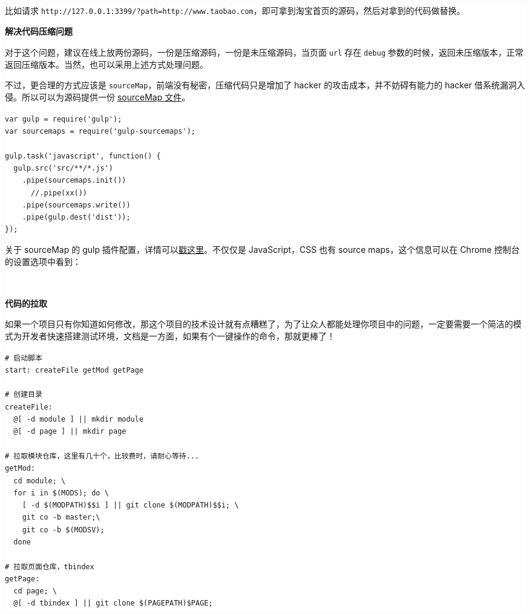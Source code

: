<p>比如请求 <code>http://127.0.0.1:3399/?path=http://www.taobao.com</code>，即可拿到淘宝首页的源码，然后对拿到的代码做替换。</p>
<p><strong>解决代码压缩问题</strong></p>
<p>对于这个问题，建议在线上放两份源码，一份是压缩源码，一份是未压缩源码，当页面 <code>url</code> 存在 <code>debug</code> 参数的时候，返回未压缩版本，正常返回压缩版本。当然，也可以采用上述方式处理问题。</p>
<p>不过，更合理的方式应该是 <code>sourceMap</code>，前端没有秘密，压缩代码只是增加了 hacker 的攻击成本，并不妨碍有能力的 hacker 借系统漏洞入侵。所以可以为源码提供一份 <a href="http://www.ruanyifeng.com/blog/2013/01/javascript_source_map.html">sourceMap 文件</a>。</p>

```
var gulp = require('gulp');
var sourcemaps = require('gulp-sourcemaps');

gulp.task('javascript', function() {
  gulp.src('src/**/*.js')
    .pipe(sourcemaps.init())
      //.pipe(xx())
    .pipe(sourcemaps.write())
    .pipe(gulp.dest('dist'));
});

```

<p>关于 sourceMap 的 gulp 插件配置，详情可以<a href="//www.npmjs.com/package/gulp-sourcemaps">戳这里</a>。不仅仅是 JavaScript，CSS 也有 source maps，这个信息可以在 Chrome 控制台的设置选项中看到：</p>
<p><img src="//img.alicdn.com/tfs/TB1oyqGa_tYBeNjy1XdXXXXyVXa-300-300.png" data-original="/blogimgs/2015/08/24/242227387805954.png" data-source="http://images0.cnblogs.com/blog2015/387325/201508/242227387805954.png" alt=""></p>
<p><strong>代码的拉取</strong></p>
<p>如果一个项目只有你知道如何修改，那这个项目的技术设计就有点糟糕了，为了让众人都能处理你项目中的问题，一定要需要一个简洁的模式为开发者快速搭建测试环境，文档是一方面，如果有个一键操作的命令，那就更棒了！</p>

```
# 启动脚本
start: createFile getMod getPage

# 创建目录
createFile:
  @[ -d module ] || mkdir module
  @[ -d page ] || mkdir page

# 拉取模块仓库，这里有几十个，比较费时，请耐心等待...
getMod:
  cd module; \
  for i in $(MODS); do \
    [ -d $(MODPATH)$$i ] || git clone $(MODPATH)$$i; \
    git co -b master;\
    git co -b $(MODSV);
  done

# 拉取页面仓库，tbindex
getPage:
  cd page; \
  @[ -d tbindex ] || git clone $(PAGEPATH)$PAGE;

```

